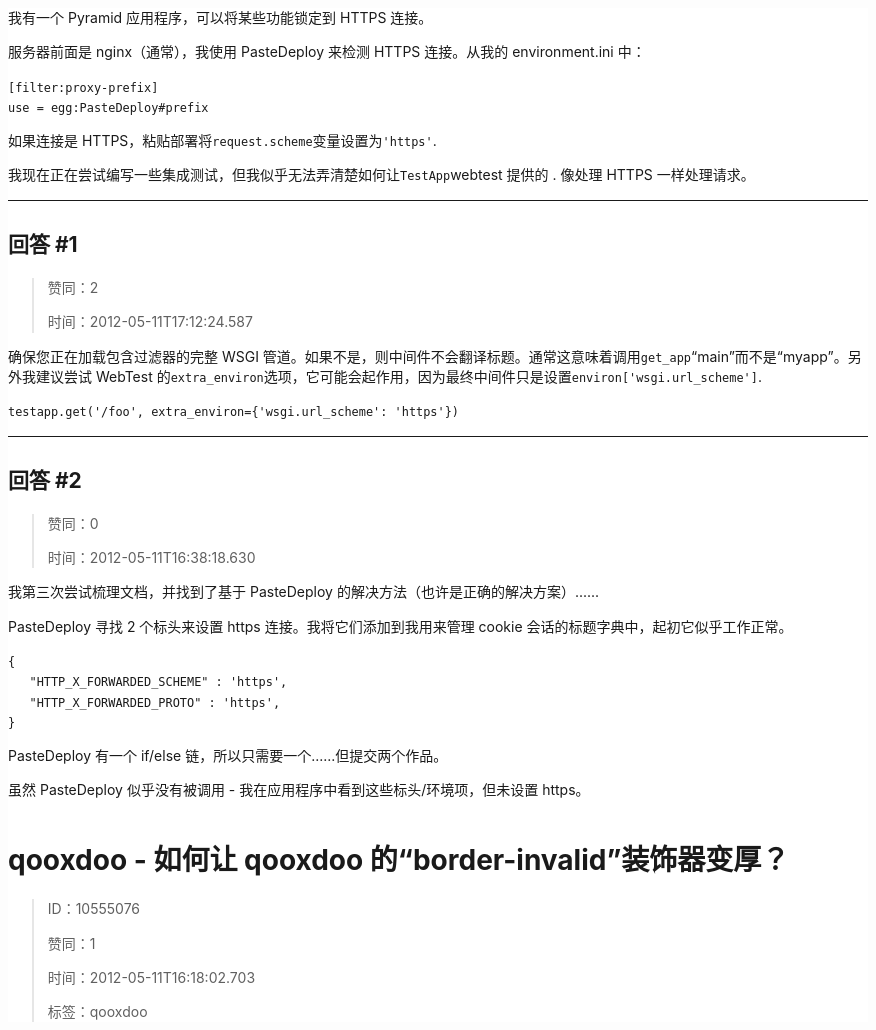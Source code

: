 我有一个 Pyramid 应用程序，可以将某些功能锁定到 HTTPS 连接。

服务器前面是 nginx（通常），我使用 PasteDeploy 来检测 HTTPS 连接。从我的 environment.ini 中：

```
[filter:proxy-prefix]
use = egg:PasteDeploy#prefix 
```

如果连接是 HTTPS，粘贴部署将`request.scheme`变量设置为`'https'`.

我现在正在尝试编写一些集成测试，但我似乎无法弄清楚如何让`TestApp`webtest 提供的 . 像处理 HTTPS 一样处理请求。

* * *

## 回答 #1

> 赞同：2
> 
> 时间：2012-05-11T17:12:24.587

确保您正在加载包含过滤器的完整 WSGI 管道。如果不是，则中间件不会翻译标题。通常这意味着调用`get_app`“main”而不是“myapp”。另外我建议尝试 WebTest 的`extra_environ`选项，它可能会起作用，因为最终中间件只是设置`environ['wsgi.url_scheme']`.

```
testapp.get('/foo', extra_environ={'wsgi.url_scheme': 'https'}) 
```

* * *

## 回答 #2

> 赞同：0
> 
> 时间：2012-05-11T16:38:18.630

我第三次尝试梳理文档，并找到了基于 PasteDeploy 的解决方法（也许是正确的解决方案）......

PasteDeploy 寻找 2 个标头来设置 https 连接。我将它们添加到我用来管理 cookie 会话的标题字典中，起初它似乎工作正常。

```
{
   "HTTP_X_FORWARDED_SCHEME" : 'https',
   "HTTP_X_FORWARDED_PROTO" : 'https',
} 
```

PasteDeploy 有一个 if/else 链，所以只需要一个......但提交两个作品。

虽然 PasteDeploy 似乎没有被调用 - 我在应用程序中看到这些标头/环境项，但未设置 https。

# qooxdoo - 如何让 qooxdoo 的“border-invalid”装饰器变厚？

> ID：10555076
> 
> 赞同：1
> 
> 时间：2012-05-11T16:18:02.703
> 
> 标签：qooxdoo
